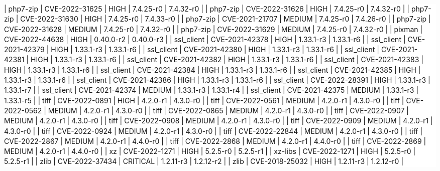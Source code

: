 | php7-zip         |    CVE-2022-31625   |   HIGH  |  7.4.25-r0 | 7.4.32-r0 |
| php7-zip         |    CVE-2022-31626   |   HIGH  |  7.4.25-r0 | 7.4.32-r0 |
| php7-zip         |    CVE-2022-31630   |   HIGH  |  7.4.25-r0 | 7.4.33-r0 |
| php7-zip         |    CVE-2021-21707   |   MEDIUM  |  7.4.25-r0 | 7.4.26-r0 |
| php7-zip         |    CVE-2022-31628   |   MEDIUM  |  7.4.25-r0 | 7.4.32-r0 |
| php7-zip         |    CVE-2022-31629   |   MEDIUM  |  7.4.25-r0 | 7.4.32-r0 |
| pixman         |    CVE-2022-44638   |   HIGH  |  0.40.0-r2 | 0.40.0-r3 |
| ssl_client         |    CVE-2021-42378   |   HIGH  |  1.33.1-r3 | 1.33.1-r6 |
| ssl_client         |    CVE-2021-42379   |   HIGH  |  1.33.1-r3 | 1.33.1-r6 |
| ssl_client         |    CVE-2021-42380   |   HIGH  |  1.33.1-r3 | 1.33.1-r6 |
| ssl_client         |    CVE-2021-42381   |   HIGH  |  1.33.1-r3 | 1.33.1-r6 |
| ssl_client         |    CVE-2021-42382   |   HIGH  |  1.33.1-r3 | 1.33.1-r6 |
| ssl_client         |    CVE-2021-42383   |   HIGH  |  1.33.1-r3 | 1.33.1-r6 |
| ssl_client         |    CVE-2021-42384   |   HIGH  |  1.33.1-r3 | 1.33.1-r6 |
| ssl_client         |    CVE-2021-42385   |   HIGH  |  1.33.1-r3 | 1.33.1-r6 |
| ssl_client         |    CVE-2021-42386   |   HIGH  |  1.33.1-r3 | 1.33.1-r6 |
| ssl_client         |    CVE-2022-28391   |   HIGH  |  1.33.1-r3 | 1.33.1-r7 |
| ssl_client         |    CVE-2021-42374   |   MEDIUM  |  1.33.1-r3 | 1.33.1-r4 |
| ssl_client         |    CVE-2021-42375   |   MEDIUM  |  1.33.1-r3 | 1.33.1-r5 |
| tiff         |    CVE-2022-0891   |   HIGH  |  4.2.0-r1 | 4.3.0-r0 |
| tiff         |    CVE-2022-0561   |   MEDIUM  |  4.2.0-r1 | 4.3.0-r0 |
| tiff         |    CVE-2022-0562   |   MEDIUM  |  4.2.0-r1 | 4.3.0-r0 |
| tiff         |    CVE-2022-0865   |   MEDIUM  |  4.2.0-r1 | 4.3.0-r0 |
| tiff         |    CVE-2022-0907   |   MEDIUM  |  4.2.0-r1 | 4.3.0-r0 |
| tiff         |    CVE-2022-0908   |   MEDIUM  |  4.2.0-r1 | 4.3.0-r0 |
| tiff         |    CVE-2022-0909   |   MEDIUM  |  4.2.0-r1 | 4.3.0-r0 |
| tiff         |    CVE-2022-0924   |   MEDIUM  |  4.2.0-r1 | 4.3.0-r0 |
| tiff         |    CVE-2022-22844   |   MEDIUM  |  4.2.0-r1 | 4.3.0-r0 |
| tiff         |    CVE-2022-2867   |   MEDIUM  |  4.2.0-r1 | 4.4.0-r0 |
| tiff         |    CVE-2022-2868   |   MEDIUM  |  4.2.0-r1 | 4.4.0-r0 |
| tiff         |    CVE-2022-2869   |   MEDIUM  |  4.2.0-r1 | 4.4.0-r0 |
| xz         |    CVE-2022-1271   |   HIGH  |  5.2.5-r0 | 5.2.5-r1 |
| xz-libs         |    CVE-2022-1271   |   HIGH  |  5.2.5-r0 | 5.2.5-r1 |
| zlib         |    CVE-2022-37434   |   CRITICAL  |  1.2.11-r3 | 1.2.12-r2 |
| zlib         |    CVE-2018-25032   |   HIGH  |  1.2.11-r3 | 1.2.12-r0 |

